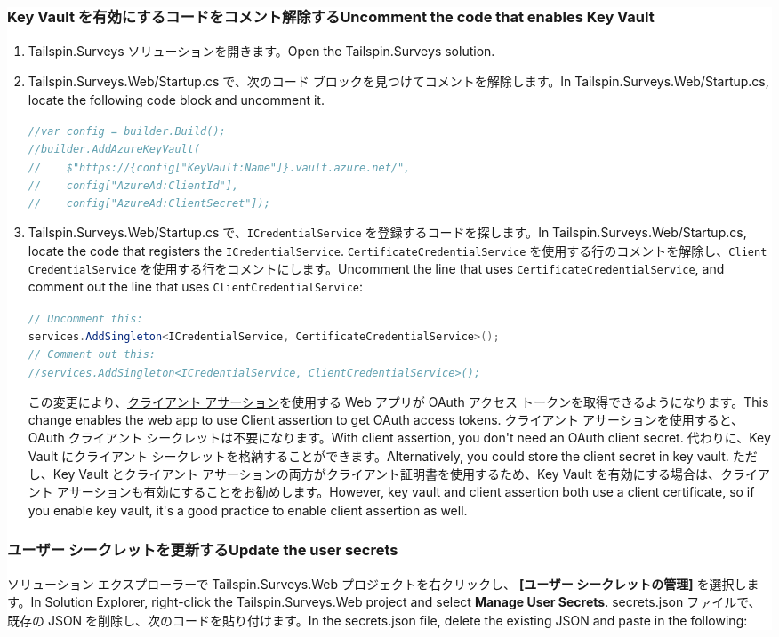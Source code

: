 ### <a name="uncomment-the-code-that-enables-key-vault"></a><span data-ttu-id="3657c-208">Key Vault を有効にするコードをコメント解除する</span><span class="sxs-lookup"><span data-stu-id="3657c-208">Uncomment the code that enables Key Vault</span></span>

1. <span data-ttu-id="3657c-209">Tailspin.Surveys ソリューションを開きます。</span><span class="sxs-lookup"><span data-stu-id="3657c-209">Open the Tailspin.Surveys solution.</span></span>
2. <span data-ttu-id="3657c-210">Tailspin.Surveys.Web/Startup.cs で、次のコード ブロックを見つけてコメントを解除します。</span><span class="sxs-lookup"><span data-stu-id="3657c-210">In Tailspin.Surveys.Web/Startup.cs, locate the following code block and uncomment it.</span></span>

    ```csharp
    //var config = builder.Build();
    //builder.AddAzureKeyVault(
    //    $"https://{config["KeyVault:Name"]}.vault.azure.net/",
    //    config["AzureAd:ClientId"],
    //    config["AzureAd:ClientSecret"]);
    ```
3. <span data-ttu-id="3657c-211">Tailspin.Surveys.Web/Startup.cs で、`ICredentialService` を登録するコードを探します。</span><span class="sxs-lookup"><span data-stu-id="3657c-211">In Tailspin.Surveys.Web/Startup.cs, locate the code that registers the `ICredentialService`.</span></span> <span data-ttu-id="3657c-212">`CertificateCredentialService` を使用する行のコメントを解除し、`ClientCredentialService` を使用する行をコメントにします。</span><span class="sxs-lookup"><span data-stu-id="3657c-212">Uncomment the line that uses `CertificateCredentialService`, and comment out the line that uses `ClientCredentialService`:</span></span>

    ```csharp
    // Uncomment this:
    services.AddSingleton<ICredentialService, CertificateCredentialService>();
    // Comment out this:
    //services.AddSingleton<ICredentialService, ClientCredentialService>();
    ```

    <span data-ttu-id="3657c-213">この変更により、[クライアント アサーション][client-assertion]を使用する Web アプリが OAuth アクセス トークンを取得できるようになります。</span><span class="sxs-lookup"><span data-stu-id="3657c-213">This change enables the web app to use [Client assertion][client-assertion] to get OAuth access tokens.</span></span> <span data-ttu-id="3657c-214">クライアント アサーションを使用すると、OAuth クライアント シークレットは不要になります。</span><span class="sxs-lookup"><span data-stu-id="3657c-214">With client assertion, you don't need an OAuth client secret.</span></span> <span data-ttu-id="3657c-215">代わりに、Key Vault にクライアント シークレットを格納することができます。</span><span class="sxs-lookup"><span data-stu-id="3657c-215">Alternatively, you could store the client secret in key vault.</span></span> <span data-ttu-id="3657c-216">ただし、Key Vault とクライアント アサーションの両方がクライアント証明書を使用するため、Key Vault を有効にする場合は、クライアント アサーションも有効にすることをお勧めします。</span><span class="sxs-lookup"><span data-stu-id="3657c-216">However, key vault and client assertion both use a client certificate, so if you enable key vault, it's a good practice to enable client assertion as well.</span></span>

### <a name="update-the-user-secrets"></a><span data-ttu-id="3657c-217">ユーザー シークレットを更新する</span><span class="sxs-lookup"><span data-stu-id="3657c-217">Update the user secrets</span></span>

<span data-ttu-id="3657c-218">ソリューション エクスプローラーで Tailspin.Surveys.Web プロジェクトを右クリックし、 **[ユーザー シークレットの管理]** を選択します。</span><span class="sxs-lookup"><span data-stu-id="3657c-218">In Solution Explorer, right-click the Tailspin.Surveys.Web project and select **Manage User Secrets**.</span></span> <span data-ttu-id="3657c-219">secrets.json ファイルで、既存の JSON を削除し、次のコードを貼り付けます。</span><span class="sxs-lookup"><span data-stu-id="3657c-219">In the secrets.json file, delete the existing JSON and paste in the following:</span></span>


[adfs]: ./adfs.md
[authorize-app]: /azure/key-vault/key-vault-get-started//#authorize
[azure-portal]: https://portal.azure.com
[azure-rm-cmdlets]: https://msdn.microsoft.com/library/mt125356.aspx
[client-assertion]: client-assertion.md
[configuration]: /aspnet/core/fundamentals/configuration
[KeyVault]: https://azure.microsoft.com/services/key-vault/
[key-tags]: https://msdn.microsoft.com/library/azure/dn903623.aspx#BKMK_Keytags
[Microsoft.Azure.KeyVault]: https://www.nuget.org/packages/Microsoft.Azure.KeyVault/
[options]: /aspnet/core/fundamentals/configuration#using-options-and-configuration-objects
[readme]: ./run-the-app.md
[Setup-KeyVault]: https://github.com/mspnp/multitenant-saas-guidance/blob/master/scripts/Setup-KeyVault.ps1
[Surveys]: tailspin.md
[user-secrets]: /aspnet/core/security/app-secrets
[sample application]: https://github.com/mspnp/multitenant-saas-guidance